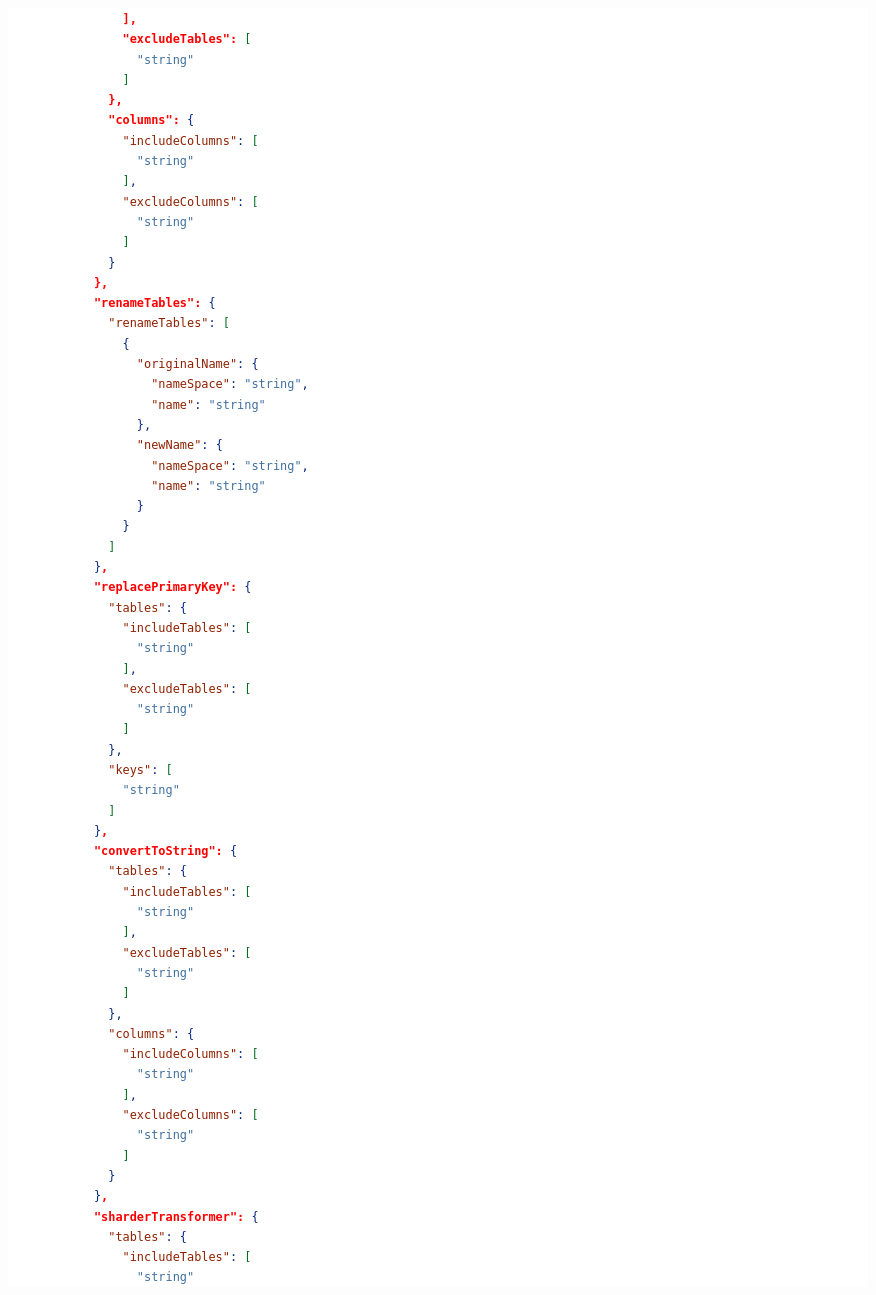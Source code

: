 ```json
                ],
                "excludeTables": [
                  "string"
                ]
              },
              "columns": {
                "includeColumns": [
                  "string"
                ],
                "excludeColumns": [
                  "string"
                ]
              }
            },
            "renameTables": {
              "renameTables": [
                {
                  "originalName": {
                    "nameSpace": "string",
                    "name": "string"
                  },
                  "newName": {
                    "nameSpace": "string",
                    "name": "string"
                  }
                }
              ]
            },
            "replacePrimaryKey": {
              "tables": {
                "includeTables": [
                  "string"
                ],
                "excludeTables": [
                  "string"
                ]
              },
              "keys": [
                "string"
              ]
            },
            "convertToString": {
              "tables": {
                "includeTables": [
                  "string"
                ],
                "excludeTables": [
                  "string"
                ]
              },
              "columns": {
                "includeColumns": [
                  "string"
                ],
                "excludeColumns": [
                  "string"
                ]
              }
            },
            "sharderTransformer": {
              "tables": {
                "includeTables": [
                  "string"
```